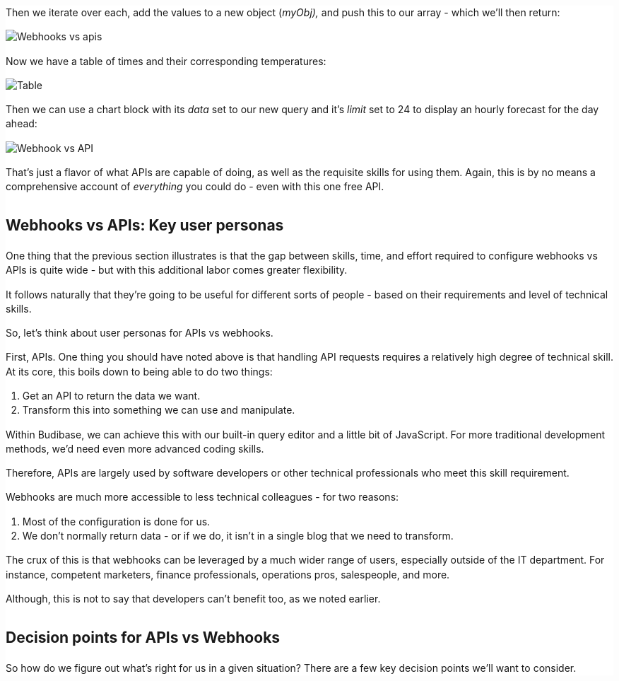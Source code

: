 Then we iterate over each, add the values to a new object (*myObj),* and push this to our array - which we’ll then return:

![Webhooks vs apis](https://res.cloudinary.com/daog6scxm/image/upload/v1680794437/cms/REST_11_fbrxlk.webp "webhook vs api")

Now we have a table of times and their corresponding temperatures:

![Table](https://res.cloudinary.com/daog6scxm/image/upload/v1680794437/cms/REST_12_k7ikm6.webp "Table")

Then we can use a chart block with its *data* set to our new query and it’s *limit* set to 24 to display an hourly forecast for the day ahead:

![Webhook vs API](https://res.cloudinary.com/daog6scxm/image/upload/v1680794437/cms/REST_13_xpyrz7.webp "Webhook vs API")

That’s just a flavor of what APIs are capable of doing, as well as the requisite skills for using them. Again, this is by no means a comprehensive account of *everything* you could do - even with this one free API.

## Webhooks vs APIs: Key user personas

One thing that the previous section illustrates is that the gap between skills, time, and effort required to configure webhooks vs APIs is quite wide - but with this additional labor comes greater flexibility.

It follows naturally that they’re going to be useful for different sorts of people - based on their requirements and level of technical skills.

So, let’s think about user personas for APIs vs webhooks.

First, APIs. One thing you should have noted above is that handling API requests requires a relatively high degree of technical skill. At its core, this boils down to being able to do two things:

1. Get an API to return the data we want.
2. Transform this into something we can use and manipulate.

Within Budibase, we can achieve this with our built-in query editor and a little bit of JavaScript. For more traditional development methods, we’d need even more advanced coding skills.

Therefore, APIs are largely used by software developers or other technical professionals who meet this skill requirement.

Webhooks are much more accessible to less technical colleagues - for two reasons:

1. Most of the configuration is done for us.
2. We don’t normally return data - or if we do, it isn’t in a single blog that we need to transform.

The crux of this is that webhooks can be leveraged by a much wider range of users, especially outside of the IT department. For instance, competent marketers, finance professionals, operations pros, salespeople, and more.

Although, this is not to say that developers can’t benefit too, as we noted earlier.

## Decision points for APIs vs Webhooks

So how do we figure out what’s right for us in a given situation? There are a few key decision points we’ll want to consider. 
